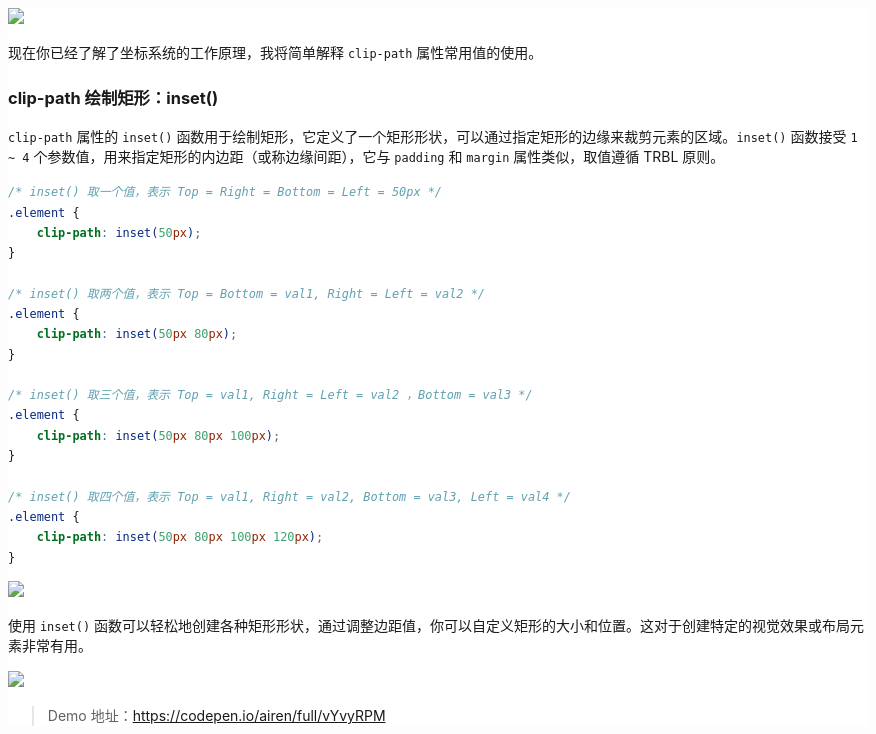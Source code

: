   


![](https://p3-juejin.byteimg.com/tos-cn-i-k3u1fbpfcp/eeaf606066744dd39773d611a17a5586~tplv-k3u1fbpfcp-jj-mark:0:0:0:0:q75.image#?w=2682&h=1635&s=576224&e=jpg&b=fef5f4)

  


现在你已经了解了坐标系统的工作原理，我将简单解释 `clip-path` 属性常用值的使用。

  


### clip-path 绘制矩形：inset()

  


`clip-path` 属性的 `inset()` 函数用于绘制矩形，它定义了一个矩形形状，可以通过指定矩形的边缘来裁剪元素的区域。`inset()` 函数接受 `1 ~ 4` 个参数值，用来指定矩形的内边距（或称边缘间距），它与 `padding` 和 `margin` 属性类似，取值遵循 TRBL 原则。

  


```CSS
/* inset() 取一个值，表示 Top = Right = Bottom = Left = 50px */
.element {
    clip-path: inset(50px);
}

/* inset() 取两个值，表示 Top = Bottom = val1, Right = Left = val2 */
.element {
    clip-path: inset(50px 80px);
}

/* inset() 取三个值，表示 Top = val1, Right = Left = val2 ，Bottom = val3 */
.element {
    clip-path: inset(50px 80px 100px);
}

/* inset() 取四个值，表示 Top = val1, Right = val2, Bottom = val3, Left = val4 */
.element {
    clip-path: inset(50px 80px 100px 120px);
}
```

  


![](https://p3-juejin.byteimg.com/tos-cn-i-k3u1fbpfcp/8b49848e7b6d4116ab546dc74e3acc1e~tplv-k3u1fbpfcp-jj-mark:0:0:0:0:q75.image#?w=2408&h=2721&s=1350907&e=jpg&b=ffffff)

  


使用 `inset()` 函数可以轻松地创建各种矩形形状，通过调整边距值，你可以自定义矩形的大小和位置。这对于创建特定的视觉效果或布局元素非常有用。

  


![](https://p3-juejin.byteimg.com/tos-cn-i-k3u1fbpfcp/33b6d781036e46d0947229c02b785397~tplv-k3u1fbpfcp-jj-mark:0:0:0:0:q75.image#?w=1056&h=570&s=496041&e=gif&f=135&b=4a4969)

  


> Demo 地址：https://codepen.io/airen/full/vYvyRPM
